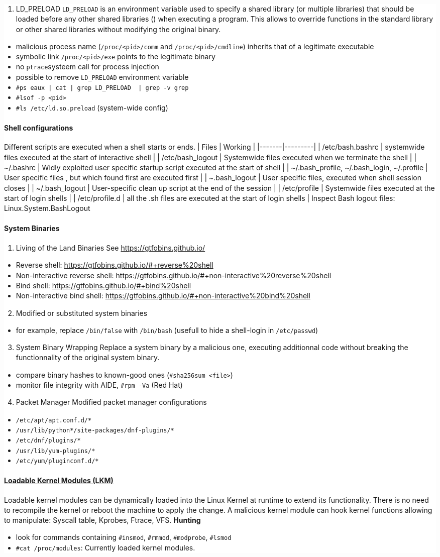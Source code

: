 1. LD_PRELOAD
`LD_PRELOAD` is an environment variable used to specify a shared library (or multiple libraries) that should be loaded before any other shared libraries () when executing a program. This allows to override functions in the standard library or other shared libraries without modifying the original binary.
- malicious process name (`/proc/<pid>/comm` and `/proc/<pid>/cmdline`) inherits that of a legitimate executable
- symbolic link `/proc/<pid>/exe` points to the legitimate binary
- no `ptrace`systeem call for process injection
- possible to remove `LD_PRELOAD` environment variable
- `#ps eaux | cat | grep LD_PRELOAD  | grep -v grep`
- `#lsof -p <pid>`
- `#ls /etc/ld.so.preload` (system-wide config)
#### Shell configurations
Different scripts are executed when a shell starts or ends.
| Files | Working |
|-------|---------|
| /etc/bash.bashrc | systemwide files executed at the start of interactive shell |
| /etc/bash_logout | Systemwide files executed when we terminate the shell |
| ~/.bashrc	| Widly exploited user specific startup script executed at the start of shell |
| ~/.bash_profile, ~/.bash_login, ~/.profile | User specific files , but which found first are executed first |
| ~.bash_logout | User specific files, executed when shell session closes |
| ~/.bash_logout | User-specific clean up script at the end of the session |
| /etc/profile | Systemwide files executed at the start of login shells |
| /etc/profile.d | all the .sh files are executed at the start of login shells |
Inspect Bash logout files: Linux.System.BashLogout
#### System Binaries
1. Living of the Land Binaries
See https://gtfobins.github.io/
 - Reverse shell: https://gtfobins.github.io/#+reverse%20shell
 - Non-interactive reverse shell: https://gtfobins.github.io/#+non-interactive%20reverse%20shell
 - Bind shell: https://gtfobins.github.io/#+bind%20shell
 - Non-interactive bind shell: https://gtfobins.github.io/#+non-interactive%20bind%20shell
2. Modified or substituted system binaries
 - for example, replace `/bin/false` with `/bin/bash` (usefull to hide a shell-login in `/etc/passwd`)
3. System Binary Wrapping
Replace a system binary by a malicious one, executing additionnal code without breaking the functionnality of the original system binary.
 - compare binary hashes to known-good ones (`#sha256sum <file>`)
 - monitor file integrity with AIDE, `#rpm -Va` (Red Hat)
4. Packet Manager 
 Modified packet manager configurations
  - `/etc/apt/apt.conf.d/*`
  - `/usr/lib/python*/site-packages/dnf-plugins/*`
  - `/etc/dnf/plugins/*`
  - `/usr/lib/yum-plugins/*`
  - `/etc/yum/pluginconf.d/*`
#### [Loadable Kernel Modules (LKM)](#loadable-kernel-modules-lkm)
 Loadable kernel modules can be dynamically loaded into the Linux Kernel at runtime to extend its functionality. There is no need to recompile the kernel or reboot the machine to apply the change. A malicious kernel module can hook kernel functions allowing to manipulate: Syscall table, Kprobes, Ftrace, VFS.
 **Hunting**
 - look for commands containing `#insmod`, `#rmmod`, `#modprobe`, `#lsmod`
 - `#cat /proc/modules`: Currently loaded kernel modules.
